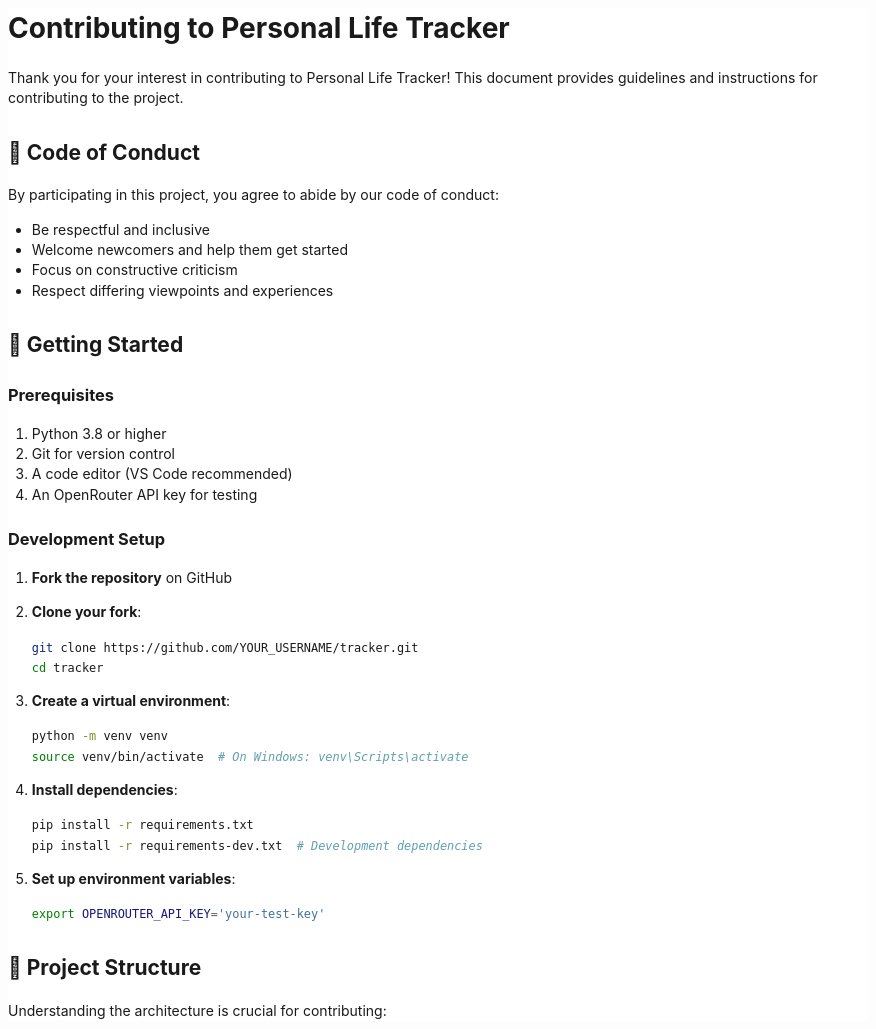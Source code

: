 # Contributing to Personal Life Tracker

Thank you for your interest in contributing to Personal Life Tracker! This document provides guidelines and instructions for contributing to the project.

## 🤝 Code of Conduct

By participating in this project, you agree to abide by our code of conduct:
- Be respectful and inclusive
- Welcome newcomers and help them get started
- Focus on constructive criticism
- Respect differing viewpoints and experiences

## 🚀 Getting Started

### Prerequisites

1. Python 3.8 or higher
2. Git for version control
3. A code editor (VS Code recommended)
4. An OpenRouter API key for testing

### Development Setup

1. **Fork the repository** on GitHub

2. **Clone your fork**:
   ```bash
   git clone https://github.com/YOUR_USERNAME/tracker.git
   cd tracker
   ```

3. **Create a virtual environment**:
   ```bash
   python -m venv venv
   source venv/bin/activate  # On Windows: venv\Scripts\activate
   ```

4. **Install dependencies**:
   ```bash
   pip install -r requirements.txt
   pip install -r requirements-dev.txt  # Development dependencies
   ```

5. **Set up environment variables**:
   ```bash
   export OPENROUTER_API_KEY='your-test-key'
   ```

## 📁 Project Structure

Understanding the architecture is crucial for contributing:
